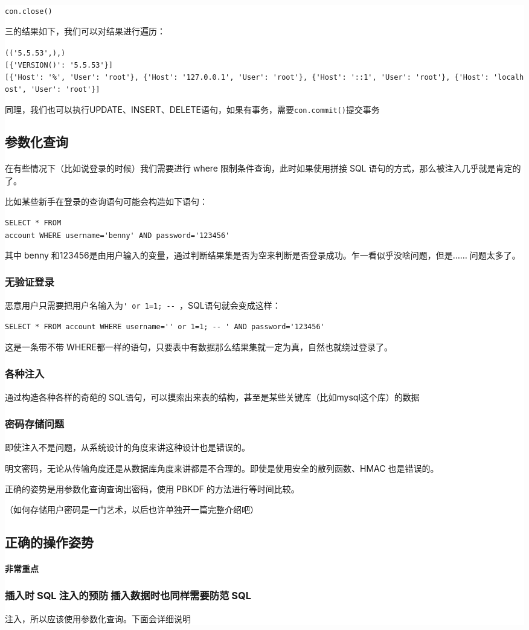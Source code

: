 ```python
con.close()

```

三的结果如下，我们可以对结果进行遍历： 
``` 
(('5.5.53',),)
[{'VERSION()': '5.5.53'}]
[{'Host': '%', 'User': 'root'}, {'Host': '127.0.0.1', 'User': 'root'}, {'Host': '::1', 'User': 'root'}, {'Host': 'localhost', 'User': 'root'}]

```

同理，我们也可以执行UPDATE、INSERT、DELETE语句，如果有事务，需要`con.commit()`提交事务


## 参数化查询

在有些情况下（比如说登录的时候）我们需要进行 where 限制条件查询，此时如果使用拼接 SQL 语句的方式，那么被注入几乎就是肯定的了。

比如某些新手在登录的查询语句可能会构造如下语句： 
```mysql 
SELECT * FROM
account WHERE username='benny' AND password='123456'
``` 
其中 benny
和123456是由用户输入的变量，通过判断结果集是否为空来判断是否登录成功。乍一看似乎没啥问题，但是……
问题太多了。

### 无验证登录
恶意用户只需要把用户名输入为`' or 1=1; -- `，SQL语句就会变成这样： 
```mysql 
SELECT * FROM account WHERE username='' or 1=1; -- ' AND password='123456'
``` 

这是一条带不带 WHERE都一样的语句，只要表中有数据那么结果集就一定为真，自然也就绕过登录了。

### 各种注入
通过构造各种各样的奇葩的 SQL语句，可以摸索出来表的结构，甚至是某些关键库（比如mysql这个库）的数据

### 密码存储问题

即使注入不是问题，从系统设计的角度来讲这种设计也是错误的。

明文密码，无论从传输角度还是从数据库角度来讲都是不合理的。即使是使用安全的散列函数、HMAC 也是错误的。

正确的姿势是用参数化查询查询出密码，使用 PBKDF 的方法进行等时间比较。

（如何存储用户密码是一门艺术，以后也许单独开一篇完整介绍吧）

## 正确的操作姿势
**非常重点**

### 插入时 SQL 注入的预防 插入数据时也同样需要防范 SQL
注入，所以应该使用参数化查询。下面会详细说明
